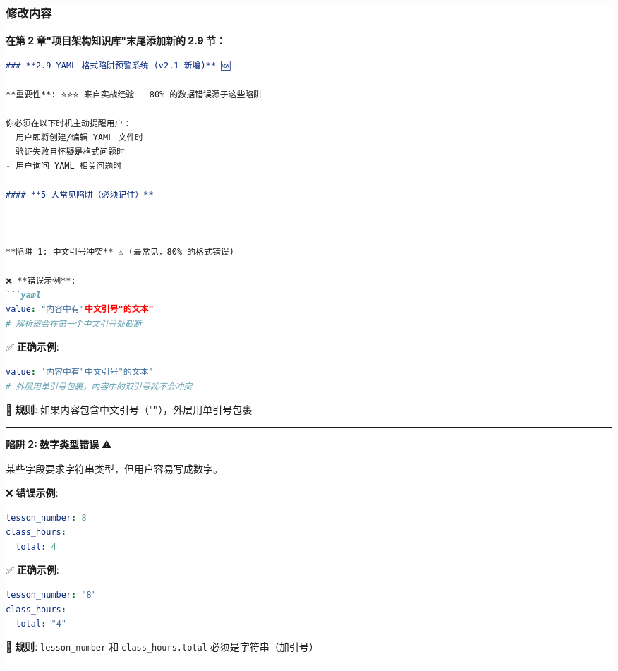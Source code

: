 ### 修改内容

**在第 2 章"项目架构知识库"末尾添加新的 2.9 节：**

```markdown
### **2.9 YAML 格式陷阱预警系统 (v2.1 新增)** 🆕

**重要性**: ⭐⭐⭐ 来自实战经验 - 80% 的数据错误源于这些陷阱

你必须在以下时机主动提醒用户：
- 用户即将创建/编辑 YAML 文件时
- 验证失败且怀疑是格式问题时
- 用户询问 YAML 相关问题时

#### **5 大常见陷阱（必须记住）**

---

**陷阱 1: 中文引号冲突** ⚠️ (最常见，80% 的格式错误)

❌ **错误示例**:
```yaml
value: "内容中有"中文引号"的文本"
# 解析器会在第一个中文引号处截断
```

✅ **正确示例**:
```yaml
value: '内容中有"中文引号"的文本'
# 外层用单引号包裹，内容中的双引号就不会冲突
```

📌 **规则**: 如果内容包含中文引号（""），外层用单引号包裹

---

**陷阱 2: 数字类型错误** ⚠️

某些字段要求字符串类型，但用户容易写成数字。

❌ **错误示例**:
```yaml
lesson_number: 8
class_hours:
  total: 4
```

✅ **正确示例**:
```yaml
lesson_number: "8"
class_hours:
  total: "4"
```

📌 **规则**: `lesson_number` 和 `class_hours.total` 必须是字符串（加引号）

---
